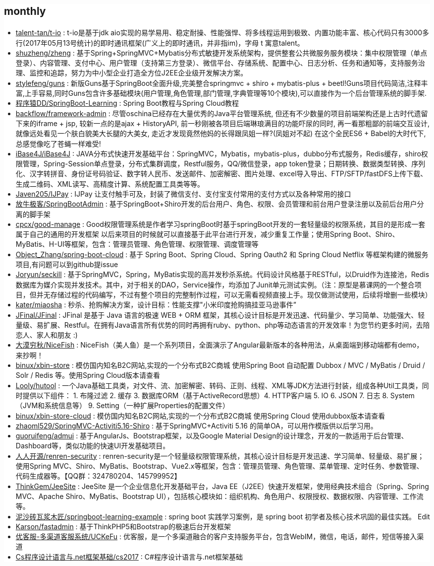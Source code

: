 
## monthly

- [talent-tan/t-io](http://git.oschina.net/tywo45/t-io) : t-io是基于jdk aio实现的易学易用、稳定耐操、性能强悍、将多线程运用到极致、内置功能丰富、核心代码只有3000多行(2017年05月13号统计)的即时通讯框架(广义上的即时通讯，并非指im)，字母 t 寓意talent。
- [shuzheng/zheng](http://git.oschina.net/shuzheng/zheng) : 基于Spring+SpringMVC+Mybatis分布式敏捷开发系统架构，提供整套公共微服务服务模块：集中权限管理（单点登录）、内容管理、支付中心、用户管理（支持第三方登录）、微信平台、存储系统、配置中心、日志分析、任务和通知等，支持服务治理、监控和追踪，努力为中小型企业打造全方位J2EE企业级开发解决方案。
- [stylefeng/guns](http://git.oschina.net/naan1993/guns) : 新版Guns基于SpringBoot全面升级,完美整合springmvc + shiro + mybatis-plus + beetl!Guns项目代码简洁,注释丰富,上手容易,同时Guns包含许多基础模块(用户管理,角色管理,部门管理,字典管理等10个模块),可以直接作为一个后台管理系统的脚手架.
- [程序猿DD/SpringBoot-Learning](http://git.oschina.net/didispace/SpringBoot-Learning) : Spring Boot教程与Spring Cloud教程
- [backflow/framework-admin](http://git.oschina.net/backflow/framework-admin) : 尽管oschina已经存在大量优秀的Java平台管理系统, 但还有不少数量的项目前端架构还是上古时代遗留下来的iframe + jsp, 较新一点的是ajax + HistoryAPI, 前一秒刚被各项目后端琳琅满目的功能吓尿的同时, 再一看那粗鄙的前端交互设计, 就像远处看见一个肤白貌美大长腿的大美女, 走近才发现竟然他妈的长得跟凤姐一样?(凤姐对不起) 在这个全民ES6 + Babel的大时代下, 总感觉像吃了苍蝇一样难受!
- [iBase4J/iBase4J](http://git.oschina.net/iBase4J/iBase4J) : JAVA分布式快速开发基础平台：SpringMVC，Mybatis，mybatis-plus，dubbo分布式服务，Redis缓存，shiro权限管理，Spring-Session单点登录，分布式集群调度，Restful服务，QQ/微信登录，app token登录；日期转换、数据类型转换、序列化、汉字转拼音、身份证号码验证、数字转人民币、发送邮件、加密解密、图片处理、excel导入导出、FTP/SFTP/fastDFS上传下载、生成二维码、XML读写、高精度计算、系统配置工具类等等。
- [Javen205/IJPay](http://git.oschina.net/javen205/IJPay) : IJPay 让支付触手可及，封装了微信支付、支付宝支付常用的支付方式以及各种常用的接口
- [放牛极客/SpringBootAdmin](http://git.oschina.net/liupeiyu/springbootadmin) : 基于SpringBoot+Shiro开发的后台用户、角色、权限、会员管理和前台用户登录注册以及前后台用户分离的脚手架
- [cpcx/good-manage](http://git.oschina.net/cpcx/good-manage) : Good权限管理系统是作者学习springBoot时基于springBoot开发的一套轻量级的权限系统，其目的是形成一套属于自己的通用的开发框架 以后来项目的时候就可以直接基于此平台进行开发，减少重复工作量；使用Spring Boot、Shiro、MyBatis、H-UI等框架，包含：管理员管理、角色管理、权限管理、调度管理等
- [Object_Zhang/spring-boot-cloud](http://git.oschina.net/zhangxd/spring-boot-cloud) : 基于 Spring Boot、Spring Cloud、Spring Oauth2 和 Spring Cloud Netflix 等框架构建的微服务项目,有问题可以到github提issue
- [Joryun/seckill](http://git.oschina.net/ljy_open/seckill) : 基于SpringMVC，Spring，MyBatis实现的高并发秒杀系统。代码设计风格基于RESTful，以Druid作为连接池，Redis数据库为媒介实现并发技术。其中，对于相关的DAO，Service操作，均添加了Junit单元测试实例。（注：原型是慕课网的一个整合项目，但并无存储过程的代码编写，不过有整个项目的完整制作过程，可以无需看视频直接上手。现仅做测试使用，后续将增删一些模块）
- [kater/miaosha](http://git.oschina.net/1028125449/miaosha) : 秒杀、抢购解决方案，设计目标：性能支撑"小米印度抢购搞挂亚马逊事件”
- [JFinal/JFinal](http://git.oschina.net/jfinal/jfinal) : JFinal 是基于 Java 语言的极速 WEB + ORM 框架，其核心设计目标是开发迅速、代码量少、学习简单、功能强大、轻量级、易扩展、Restful。在拥有Java语言所有优势的同时再拥有ruby、python、php等动态语言的开发效率！为您节约更多时间，去陪恋人、家人和朋友 :)
- [大漠穷秋/NiceFish](http://git.oschina.net/mumu-osc/NiceFish) : NiceFish（美人鱼）是一个系列项目，全面演示了Angular最新版本的各种用法，从桌面端到移动端都有demo，来抄啊！
- [binux/xbin-store](http://git.oschina.net/binu/xbin-store) : 模仿国内知名B2C网站,实现的一个分布式B2C商城 使用Spring Boot 自动配置 Dubbox / MVC / MyBatis / Druid / Solr / Redis 等。使用Spring Cloud版本请查看
- [Looly/hutool](http://git.oschina.net/loolly/hutool) : 一个Java基础工具类，对文件、流、加密解密、转码、正则、线程、XML等JDK方法进行封装，组成各种Util工具类，同时提供以下组件： 1. 布隆过滤 2. 缓存 3. 数据库ORM（基于ActiveRecord思想）4. HTTP客户端 5. IO 6. JSON 7. 日志 8. System（JVM和系统信息等） 9. Setting（一种扩展Properties的配置文件）
- [binux/xbin-store-cloud](http://git.oschina.net/binu/xbin-store-cloud) : 模仿国内知名B2C网站,实现的一个分布式B2C商城 使用Spring Cloud 使用dubbox版本请查看
- [zhaoml529/SpringMVC-Activiti5.16-Shiro](http://git.oschina.net/zhaoml529/SpringMVC-Activiti5.16-Shiro) : 基于SpringMVC+Activiti 5.16 的简单OA，可以用作模版供以后学习用。
- [guoruifeng/admui](http://git.oschina.net/guoruifeng/admui) : 基于AngularJs、Bootstrap框架，以及Google Material Design的设计理念，开发的一款适用于后台管理、Dashboard等，类似功能的快速UI开发基础项目。
- [人人开源/renren-security](http://git.oschina.net/babaio/renren-security) : renren-security是一个轻量级权限管理系统，其核心设计目标是开发迅速、学习简单、轻量级、易扩展；使用Spring MVC、Shiro、MyBatis、Bootstrap、Vue2.x等框架，包含：管理员管理、角色管理、菜单管理、定时任务、参数管理、代码生成器等。【QQ群：324780204、145799952】
- [ThinkGem/JeeSite](http://git.oschina.net/thinkgem/jeesite) : JeeSite 是一个企业信息化开发基础平台，Java EE（J2EE）快速开发框架，使用经典技术组合（Spring、Spring MVC、Apache Shiro、MyBatis、Bootstrap UI），包括核心模块如：组织机构、角色用户、权限授权、数据权限、内容管理、工作流等。
- [泥沙砖瓦浆木匠/springboot-learning-example](http://git.oschina.net/jeff1993/springboot-learning-example) : spring boot 实践学习案例，是 spring boot 初学者及核心技术巩固的最佳实践。 Edit
- [Karson/fastadmin](http://git.oschina.net/karson/fastadmin) : 基于ThinkPHP5和Bootstrap的极速后台开发框架
- [优客服-多渠道客服系统/UCKeFu](http://git.oschina.net/ukewo/ukefu) : 优客服，是一个多渠道融合的客户支持服务平台，包含WebIM，微信，电话，邮件，短信等接入渠道
- [Cs程序设计语言与.net框架基础/cs2017](http://git.oschina.net/Csharp2017/cs2017) : C#程序设计语言与.net框架基础
